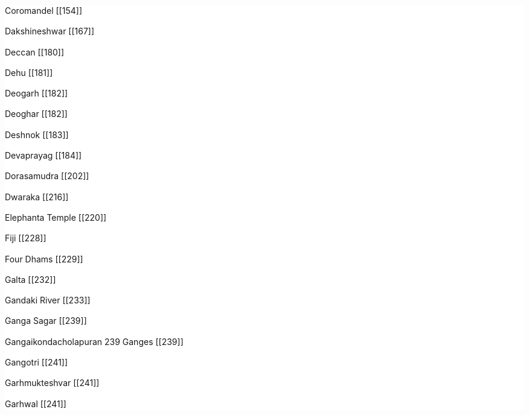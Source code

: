 Coromandel
[[154]]

Dakshineshwar
[[167]]

Deccan
[[180]]

Dehu
[[181]]

Deogarh
[[182]]

Deoghar
[[182]]

Deshnok
[[183]]

Devaprayag
[[184]]

Dorasamudra
[[202]]

Dwaraka
[[216]]

Elephanta Temple
[[220]]

Fiji
[[228]]

Four Dhams
[[229]]

Galta
[[232]]

Gandaki River
[[233]]

Ganga Sagar
[[239]]

Gangaikondacholapuran 239
Ganges
[[239]]

Gangotri
[[241]]

Garhmukteshvar
[[241]]

Garhwal
[[241]]

